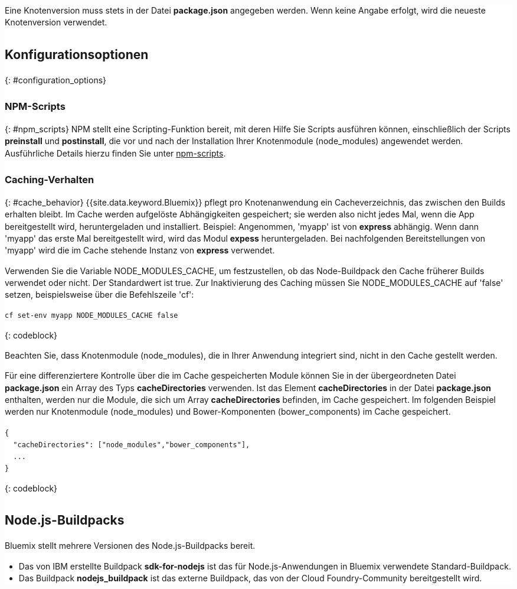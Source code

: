 Eine Knotenversion muss stets in der Datei **package.json** angegeben werden. Wenn keine Angabe erfolgt, wird die neueste Knotenversion verwendet.

## Konfigurationsoptionen
{: #configuration_options}

### NPM-Scripts
{: #npm_scripts}
NPM stellt eine Scripting-Funktion bereit, mit deren Hilfe Sie Scripts ausführen können, einschließlich der Scripts **preinstall** und **postinstall**, die vor und nach der Installation Ihrer Knotenmodule (node_modules) angewendet werden.  Ausführliche Details hierzu finden Sie unter [npm-scripts](https://docs.npmjs.com/misc/scripts).

### Caching-Verhalten
{: #cache_behavior}
{{site.data.keyword.Bluemix}} pflegt pro Knotenanwendung ein Cacheverzeichnis, das zwischen den Builds erhalten bleibt. Im Cache werden aufgelöste Abhängigkeiten gespeichert; sie werden also nicht jedes Mal, wenn die App bereitgestellt wird, heruntergeladen und installiert.  Beispiel: Angenommen, 'myapp' ist von **express** abhängig.  Wenn dann 'myapp' das erste Mal bereitgestellt wird, wird das Modul **expess** heruntergeladen.  Bei nachfolgenden Bereitstellungen von 'myapp' wird die im Cache stehende Instanz von **express** verwendet.

Verwenden Sie die Variable NODE_MODULES_CACHE, um festzustellen, ob das Node-Buildpack den Cache früherer Builds verwendet oder nicht. Der Standardwert ist true.  Zur Inaktivierung des Caching müssen Sie NODE_MODULES_CACHE auf 'false' setzen, beispielsweise über die Befehlszeile 'cf':
```
cf set-env myapp NODE_MODULES_CACHE false
```
{: codeblock}

Beachten Sie, dass Knotenmodule (node_modules), die in Ihrer Anwendung integriert sind, nicht in den Cache gestellt werden.

Für eine differenziertere Kontrolle über die im Cache gespeicherten Module können Sie in der übergeordneten Datei **package.json** ein Array des Typs **cacheDirectories** verwenden.  Ist das Element **cacheDirectories** in der Datei **package.json** enthalten, werden nur die Module, die sich um Array **cacheDirectories** befinden, im Cache gespeichert.  Im folgenden Beispiel werden nur Knotenmodule (node_modules) und Bower-Komponenten (bower_components) im Cache gespeichert.
```
{
  "cacheDirectories": ["node_modules","bower_components"],
  ...
}
```
{: codeblock}

## Node.js-Buildpacks

Bluemix stellt mehrere Versionen des Node.js-Buildpacks bereit.
* Das von IBM erstellte Buildpack **sdk-for-nodejs** ist das für Node.js-Anwendungen in Bluemix verwendete Standard-Buildpack.
* Das Buildpack **nodejs_buildpack** ist das externe Buildpack, das von der Cloud Foundry-Community bereitgestellt wird.
